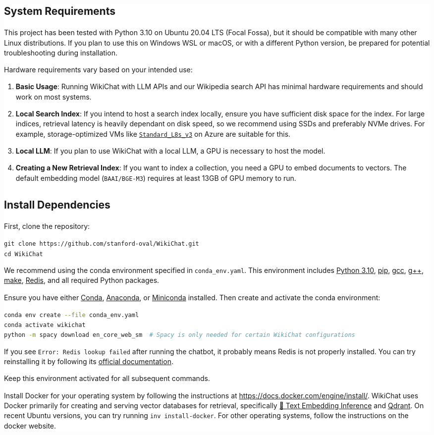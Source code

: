 
## System Requirements
This project has been tested with Python 3.10 on Ubuntu 20.04 LTS (Focal Fossa), but it should be compatible with many other Linux distributions. If you plan to use this on Windows WSL or macOS, or with a different Python version, be prepared for potential troubleshooting during installation.

Hardware requirements vary based on your intended use:

1. **Basic Usage**: Running WikiChat with LLM APIs and our Wikipedia search API has minimal hardware requirements and should work on most systems.

1. **Local Search Index**: If you intend to host a search index locally, ensure you have sufficient disk space for the index. For large indices, retrieval latency is heavily dependant on disk speed, so we recommend using SSDs and preferably NVMe drives. For example, storage-optimized VMs like [`Standard_L8s_v3`](https://learn.microsoft.com/en-us/azure/virtual-machines/lsv3-series) on Azure are suitable for this.

1. **Local LLM**: If you plan to use WikiChat with a local LLM, a GPU is necessary to host the model.

1. **Creating a New Retrieval Index**: If you want to index a collection, you need a GPU to embed documents to vectors. The default embedding model (`BAAI/BGE-M3`) requires at least 13GB of GPU memory to run.


## Install Dependencies

First, clone the repository:
```
git clone https://github.com/stanford-oval/WikiChat.git
cd WikiChat
```

We recommend using the conda environment specified in `conda_env.yaml`. This environment includes [Python 3.10](https://docs.python.org/3.10/), [pip](https://pip.pypa.io/en/stable/), [gcc](https://gcc.gnu.org/onlinedocs/), [g++](https://gcc.gnu.org/onlinedocs/gcc-11.2.0/libstdc++/manual/), [make](https://www.gnu.org/software/make/manual/make.html), [Redis](https://redis.io/documentation), and all required Python packages.

Ensure you have either [Conda](https://docs.conda.io/en/latest/), [Anaconda](https://docs.anaconda.com/), or [Miniconda](https://docs.conda.io/en/latest/miniconda.html) installed. Then create and activate the conda environment:

```bash
conda env create --file conda_env.yaml
conda activate wikichat
python -m spacy download en_core_web_sm  # Spacy is only needed for certain WikiChat configurations
```

If you see `Error: Redis lookup failed` after running the chatbot, it probably means Redis is not properly installed. You can try reinstalling it by following its [official documentation](https://redis.io/docs/latest/operate/oss_and_stack/install/install-redis/).

Keep this environment activated for all subsequent commands.

Install Docker for your operating system by following the instructions at https://docs.docker.com/engine/install/. WikiChat uses Docker primarily for creating and serving vector databases for retrieval, specifically [🤗 Text Embedding Inference](https://github.com/huggingface/text-embeddings-inference) and [Qdrant](https://github.com/qdrant/qdrant). On recent Ubuntu versions, you can try running `inv install-docker`. For other operating systems, follow the instructions on the docker website.
